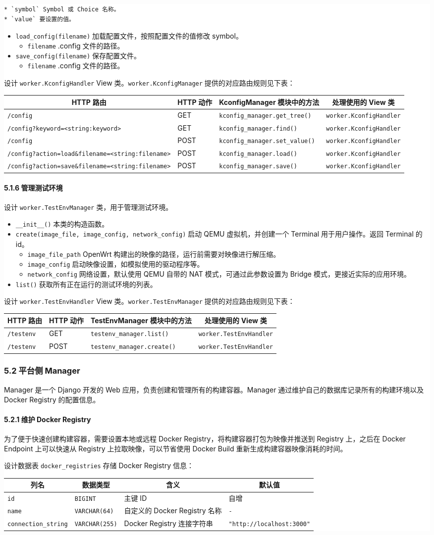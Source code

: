     * `symbol` Symbol 或 Choice 名称。
    * `value` 要设置的值。
* `load_config(filename)` 加载配置文件，按照配置文件的值修改 symbol。
    * `filename` .config 文件的路径。
* `save_config(filename)` 保存配置文件。
    * `filename` .config 文件的路径。

设计 `worker.KconfigHandler` View 类。`worker.KconfigManager`  提供的对应路由规则见下表：

| HTTP 路由 | HTTP 动作 | KconfigManager 模块中的方法 | 处理使用的 View 类 |
|-----------|-----------|----------------------------|-------------------|
| `/config` | GET | `kconfig_manager.get_tree()`| `worker.KconfigHandler` |
| `/config?keyword=<string:keyword>` | GET | `kconfig_manager.find()`| `worker.KconfigHandler` |
| `/config` | POST | `kconfig_manager.set_value()` | `worker.KconfigHandler` |
| `/config?action=load&filename=<string:filename>` | POST | `kconfig_manager.load()`| `worker.KconfigHandler` |
| `/config?action=save&filename=<string:filename>` | POST | `kconfig_manager.save()`| `worker.KconfigHandler` |

#### 5.1.6 管理测试环境

设计 `worker.TestEnvManager` 类，用于管理测试环境。

* `__init__()` 本类的构造函数。
* `create(image_file, image_config, network_config)` 启动 QEMU 虚拟机，并创建一个 Terminal 用于用户操作。返回 Terminal 的 id。
    * `image_file_path` OpenWrt 构建出的映像的路径，运行前需要对映像进行解压缩。
    * `image_config` 启动映像设置，如模拟使用的驱动程序等。
    * `network_config` 网络设置，默认使用 QEMU 自带的 NAT 模式，可通过此参数设置为 Bridge 模式，更接近实际的应用环境。
* `list()` 获取所有正在运行的测试环境的列表。

设计 `worker.TestEnvHandler` View 类。`worker.TestEnvManager` 提供的对应路由规则见下表：

| HTTP 路由 | HTTP 动作 | TestEnvManager 模块中的方法 | 处理使用的 View 类 |
|-----------|-----------|--------------------|-------------------|
| `/testenv` | GET | `testenv_manager.list()`| `worker.TestEnvHandler` |
| `/testenv` | POST | `testenv_manager.create()`| `worker.TestEnvHandler` |

### 5.2 平台侧 Manager

Manager 是一个 Django 开发的 Web 应用，负责创建和管理所有的构建容器。Manager 通过维护自己的数据库记录所有的构建环境以及 Docker Registry 的配置信息。

#### 5.2.1 维护 Docker Registry

为了便于快速创建构建容器，需要设置本地或远程 Docker Registry，将构建容器打包为映像并推送到 Registry 上，之后在 Docker Endpoint 上可以快速从 Registry 上拉取映像，可以节省使用 Docker Build 重新生成构建容器映像消耗的时间。

设计数据表 `docker_registries` 存储 Docker Registry 信息：

| 列名 | 数据类型 | 含义 | 默认值 |
|------|---------|------|-------|
| `id` | `BIGINT` | 主键 ID | 自增 |
| `name`| `VARCHAR(64)` | 自定义的 Docker Registry 名称 | `-` |
| `connection_string` | `VARCHAR(255)` | Docker Registry 连接字符串 | `"http://localhost:3000"` | 

